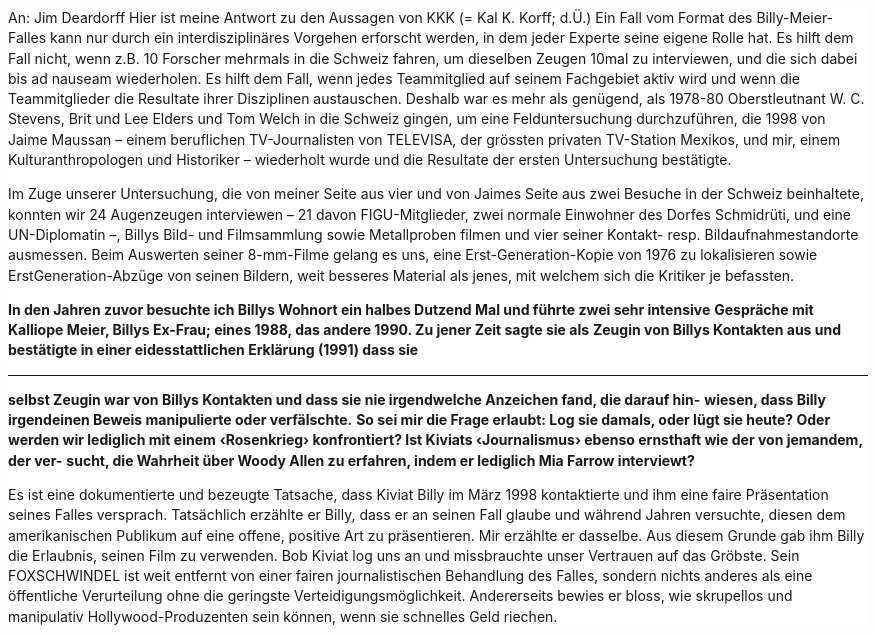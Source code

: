 An: Jim Deardorff
Hier ist meine Antwort zu den Aussagen von KKK (= Kal K. Korff; d.Ü.)
Ein Fall vom Format des Billy-Meier-Falles kann nur durch ein interdisziplinäres Vorgehen erforscht werden, in dem jeder Experte seine eigene Rolle hat. Es hilft dem Fall nicht, wenn z.B. 10 Forscher mehrmals
in die Schweiz fahren, um dieselben Zeugen 10mal zu interviewen, und die sich dabei bis ad nauseam
wiederholen. Es hilft dem Fall, wenn jedes Teammitglied auf seinem Fachgebiet aktiv wird und wenn die
Teammitglieder die Resultate ihrer Disziplinen austauschen. Deshalb war es mehr als genügend, als
1978-80 Oberstleutnant W. C. Stevens, Brit und Lee Elders und Tom Welch in die Schweiz gingen, um
eine Felduntersuchung durchzuführen, die 1998 von Jaime Maussan – einem beruflichen TV-Journalisten
von TELEVISA, der grössten privaten TV-Station Mexikos, und mir, einem Kulturanthropologen und Historiker – wiederholt wurde und die Resultate der ersten Untersuchung bestätigte.

Im Zuge unserer Untersuchung, die von meiner Seite aus vier und von Jaimes Seite aus zwei Besuche in
der Schweiz beinhaltete, konnten wir 24 Augenzeugen interviewen – 21 davon FIGU-Mitglieder, zwei normale Einwohner des Dorfes Schmidrüti, und eine UN-Diplomatin –, Billys Bild- und Filmsammlung sowie
Metallproben filmen und vier seiner Kontakt- resp. Bildaufnahmestandorte ausmessen. Beim Auswerten
seiner 8-mm-Filme gelang es uns, eine Erst-Generation-Kopie von 1976 zu lokalisieren sowie ErstGeneration-Abzüge von seinen Bildern, weit besseres Material als jenes, mit welchem sich die Kritiker je
befassten.

**In den Jahren zuvor besuchte ich Billys Wohnort ein halbes Dutzend Mal und führte zwei sehr intensive**
**Gespräche mit Kalliope Meier, Billys Ex-Frau; eines 1988, das andere 1990. Zu jener Zeit sagte sie als**
**Zeugin von Billys Kontakten aus und bestätigte in einer eidesstattlichen Erklärung (1991) dass sie**


-----

**selbst Zeugin war von Billys Kontakten und dass sie nie irgendwelche Anzeichen fand, die darauf hin-**
**wiesen, dass Billy irgendeinen Beweis manipulierte oder verfälschte.**
**So sei mir die Frage erlaubt: Log sie damals, oder lügt sie heute? Oder werden wir lediglich mit einem**
**‹Rosenkrieg› konfrontiert? Ist Kiviats ‹Journalismus› ebenso ernsthaft wie der von jemandem, der ver-**
**sucht, die Wahrheit über Woody Allen zu erfahren, indem er lediglich Mia Farrow interviewt?**

Es ist eine dokumentierte und bezeugte Tatsache, dass Kiviat Billy im März 1998 kontaktierte und ihm
eine faire Präsentation seines Falles versprach. Tatsächlich erzählte er Billy, dass er an seinen Fall glaube
und während Jahren versuchte, diesen dem amerikanischen Publikum auf eine offene, positive Art zu
präsentieren. Mir erzählte er dasselbe. Aus diesem Grunde gab ihm Billy die Erlaubnis, seinen Film zu
verwenden. Bob Kiviat log uns an und missbrauchte unser Vertrauen auf das Gröbste. Sein FOXSCHWINDEL ist weit entfernt von einer fairen journalistischen Behandlung des Falles, sondern nichts anderes als eine öffentliche Verurteilung ohne die geringste Verteidigungsmöglichkeit. Andererseits bewies
er bloss, wie skrupellos und manipulativ Hollywood-Produzenten sein können, wenn sie schnelles Geld
riechen.
